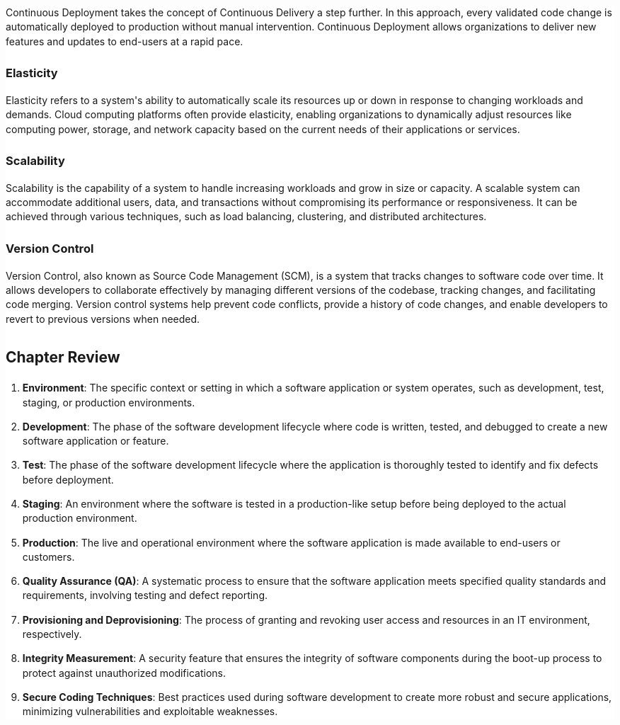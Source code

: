 Continuous Deployment takes the concept of Continuous Delivery a step further. In this approach, every validated code change is automatically deployed to production without manual intervention. Continuous Deployment allows organizations to deliver new features and updates to end-users at a rapid pace.

### Elasticity

Elasticity refers to a system's ability to automatically scale its resources up or down in response to changing workloads and demands. Cloud computing platforms often provide elasticity, enabling organizations to dynamically adjust resources like computing power, storage, and network capacity based on the current needs of their applications or services.

### Scalability

Scalability is the capability of a system to handle increasing workloads and grow in size or capacity. A scalable system can accommodate additional users, data, and transactions without compromising its performance or responsiveness. It can be achieved through various techniques, such as load balancing, clustering, and distributed architectures.

### Version Control

Version Control, also known as Source Code Management (SCM), is a system that tracks changes to software code over time. It allows developers to collaborate effectively by managing different versions of the codebase, tracking changes, and facilitating code merging. Version control systems help prevent code conflicts, provide a history of code changes, and enable developers to revert to previous versions when needed.


## Chapter Review


1. **Environment**: The specific context or setting in which a software application or system operates, such as development, test, staging, or production environments.

2. **Development**: The phase of the software development lifecycle where code is written, tested, and debugged to create a new software application or feature.

3. **Test**: The phase of the software development lifecycle where the application is thoroughly tested to identify and fix defects before deployment.

4. **Staging**: An environment where the software is tested in a production-like setup before being deployed to the actual production environment.

5. **Production**: The live and operational environment where the software application is made available to end-users or customers.

6. **Quality Assurance (QA)**: A systematic process to ensure that the software application meets specified quality standards and requirements, involving testing and defect reporting.

7. **Provisioning and Deprovisioning**: The process of granting and revoking user access and resources in an IT environment, respectively.

8. **Integrity Measurement**: A security feature that ensures the integrity of software components during the boot-up process to protect against unauthorized modifications.

9. **Secure Coding Techniques**: Best practices used during software development to create more robust and secure applications, minimizing vulnerabilities and exploitable weaknesses.
